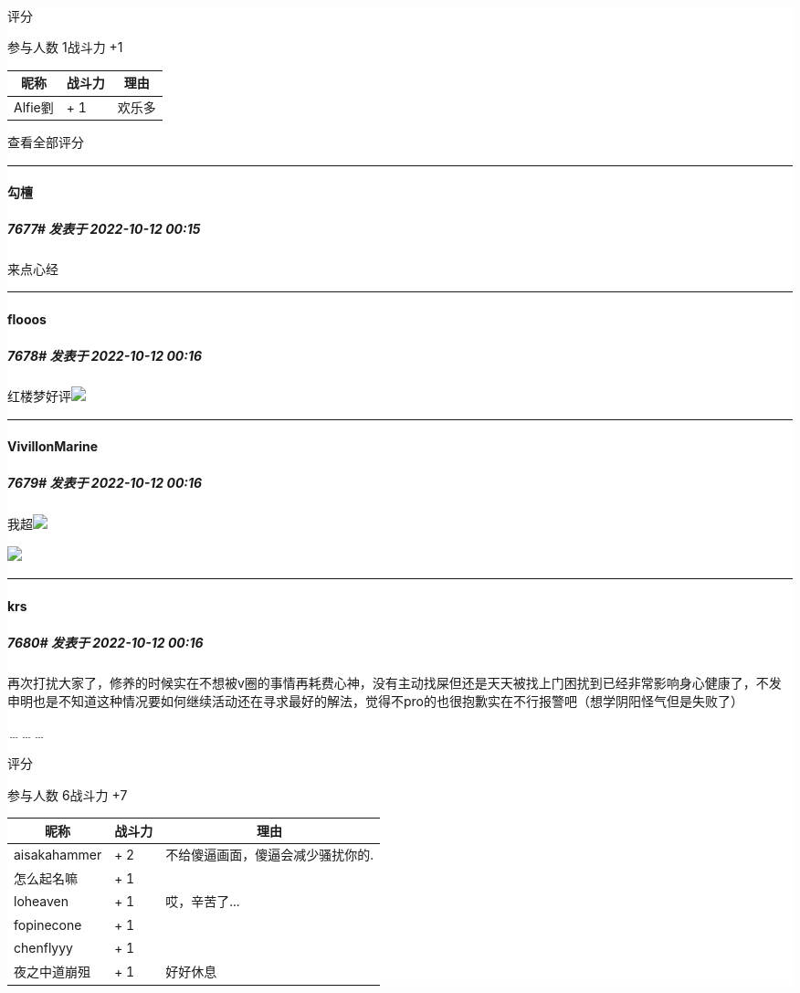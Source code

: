 评分

 参与人数 1战斗力 +1

|昵称|战斗力|理由|
|----|---|---|
| Alfie劉| + 1|欢乐多|

查看全部评分

*****

####  勾檀  
##### 7677#       发表于 2022-10-12 00:15

来点心经

*****

####  flooos  
##### 7678#       发表于 2022-10-12 00:16

红楼梦好评<img src="https://static.saraba1st.com/image/smiley/face2017/072.png" referrerpolicy="no-referrer">

*****

####  VivillonMarine  
##### 7679#       发表于 2022-10-12 00:16

我超<img src="https://static.saraba1st.com/image/smiley/face2017/077.png" referrerpolicy="no-referrer">

<img src="https://p.sda1.dev/7/57d45c39335dfd45962b34457f0dbdc3/CMP_20221012001557044.jpg" referrerpolicy="no-referrer">

*****

####  krs  
##### 7680#       发表于 2022-10-12 00:16

再次打扰大家了，修养的时候实在不想被v圈的事情再耗费心神，没有主动找屎但还是天天被找上门困扰到已经非常影响身心健康了，不发申明也是不知道这种情况要如何继续活动还在寻求最好的解法，觉得不pro的也很抱歉实在不行报警吧（想学阴阳怪气但是失败了）

﹍﹍﹍

评分

 参与人数 6战斗力 +7

|昵称|战斗力|理由|
|----|---|---|
| aisakahammer| + 2|不给傻逼画面，傻逼会减少骚扰你的.|
| 怎么起名嘛| + 1||
| loheaven| + 1|哎，辛苦了...|
| fopinecone| + 1||
| chenflyyy| + 1||
| 夜之中道崩殂| + 1|好好休息|
